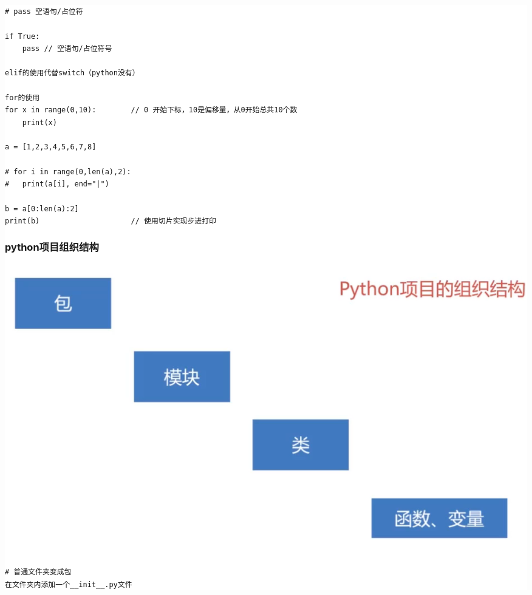     # pass 空语句/占位符

    if True:
		pass // 空语句/占位符号
	
	elif的使用代替switch（python没有）

	for的使用 
	for x in range(0,10):        // 0 开始下标，10是偏移量，从0开始总共10个数
		print(x)
	
	a = [1,2,3,4,5,6,7,8]
	
	# for i in range(0,len(a),2):
	#	print(a[i], end="|")
	
	b = a[0:len(a):2]
	print(b)                     // 使用切片实现步进打印

### python项目组织结构
![image](https://github.com/lg641135360/study_python/blob/master/jpgs/Snipaste_2018-08-19_19-51-24.png)

    # 普通文件夹变成包
    在文件夹内添加一个__init__.py文件
